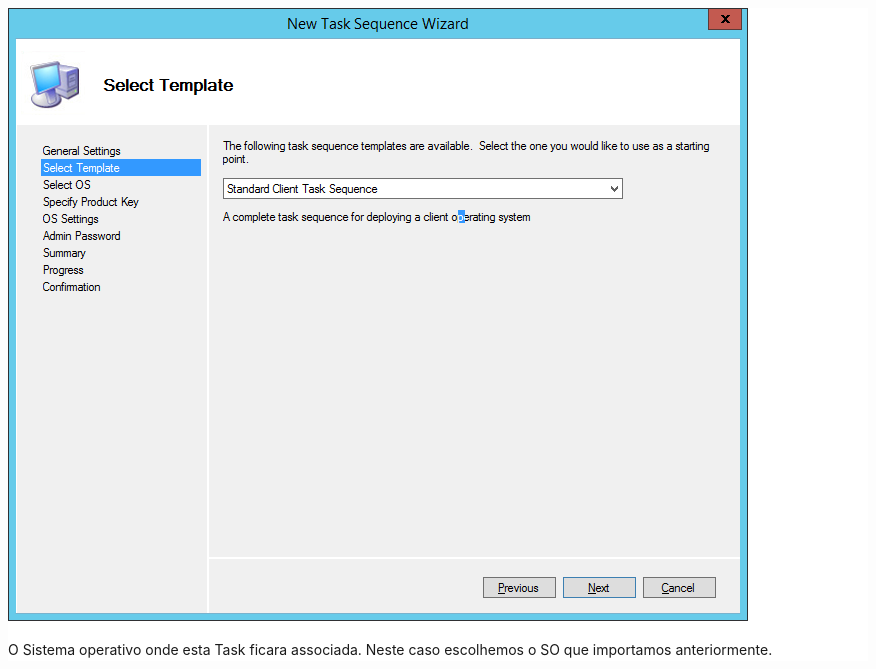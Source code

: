 ![Task Sequence](images/TaskSequence/93.png)

O Sistema operativo onde esta Task ficara associada. Neste caso escolhemos o SO que importamos anteriormente.
<br>